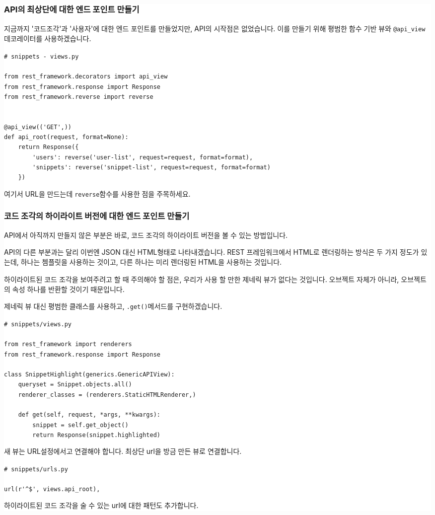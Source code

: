 ### API의 최상단에 대한 엔드 포인트 만들기
지금까지 '코드조각'과 '사용자'에 대한 엔드 포인트를 만들었지만, API의 시작점은 없었습니다. 이를 만들기 위해 평범한 함수 기반 뷰와 `@api_view` 데코레이터를 사용하겠습니다.

```
# snippets - views.py

from rest_framework.decorators import api_view  
from rest_framework.response import Response  
from rest_framework.reverse import reverse


@api_view(('GET',))
def api_root(request, format=None):  
    return Response({
        'users': reverse('user-list', request=request, format=format),
        'snippets': reverse('snippet-list', request=request, format=format)
    })
```
여기서 URL을 만드는데 `reverse`함수를 사용한 점을 주목하세요.

### 코드 조각의 하이라이트 버전에 대한 엔드 포인트 만들기
API에서 아직까지 만들지 않은 부분은 바로, 코드 조각의 하이라이트 버전을 볼 수 있는 방법입니다.

API의 다른 부분과는 달리 이번엔 JSON 대신 HTML형태로 나타내겠습니다. REST 프레임워크에서 HTML로 렌더링하는 방식은 두 가지 정도가 있는데, 하나는 쳄플릿을 사용하는 것이고, 다른 하나는 미리 렌더링된 HTML을 사용하는 것입니다.

하이라이트된 코드 조각을 보여주려고 할 때 주의해야 할 점은, 우리가 사용 할 만한 제네릭 뷰가 없다는 것입니다. 오브젝트 자체가 아니라, 오브젝트의 속성 하나를 반환할 것이기 때문입니다.

제네릭 뷰 대신 평범한 클래스를 사용하고, `.get()`메서드를 구현하겠습니다.

```
# snippets/views.py

from rest_framework import renderers  
from rest_framework.response import Response

class SnippetHighlight(generics.GenericAPIView):  
    queryset = Snippet.objects.all()
    renderer_classes = (renderers.StaticHTMLRenderer,)

    def get(self, request, *args, **kwargs):
        snippet = self.get_object()
        return Response(snippet.highlighted)
```
새 뷰는 URL설정에서고 연결해야 합니다.
최상단 url을 방금 만든 뷰로 연결합니다.

```
# snippets/urls.py

url(r'^$', views.api_root),  
```
하이라이트된 코드 조각을 술 수 있는 url에 대한 패턴도 추가합니다.

